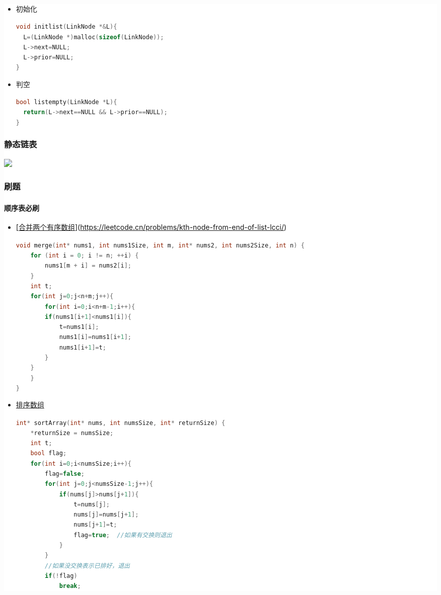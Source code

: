 - 初始化

  ```c
  void initlist(LinkNode *&L){
  	L=(LinkNode *)malloc(sizeof(LinkNode));
  	L->next=NULL;
  	L->prior=NULL;
  }
  ```

- 判空

  ```c
  bool listempty(LinkNode *L){
  	return(L->next==NULL && L->prior==NULL);
  }
  ```

### 静态链表

![](img/48.PNG)

### 刷题

#### 顺序表必刷

- [[合并两个有序数组](https://leetcode.cn/problems/merge-sorted-array/)](https://leetcode.cn/problems/kth-node-from-end-of-list-lcci/)

  ```c
  void merge(int* nums1, int nums1Size, int m, int* nums2, int nums2Size, int n) {
      for (int i = 0; i != n; ++i) {
          nums1[m + i] = nums2[i];
      }
      int t;
      for(int j=0;j<n+m;j++){
          for(int i=0;i<n+m-1;i++){
          if(nums1[i+1]<nums1[i]){
              t=nums1[i];
              nums1[i]=nums1[i+1];
              nums1[i+1]=t;
          }
      }
      }
  }
  ```

- [排序数组](https://leetcode.cn/problems/sort-an-array/)

  ```c
  int* sortArray(int* nums, int numsSize, int* returnSize) {
      *returnSize = numsSize;
      int t;
      bool flag;
      for(int i=0;i<numsSize;i++){
          flag=false;
          for(int j=0;j<numsSize-1;j++){
              if(nums[j]>nums[j+1]){
                  t=nums[j];
                  nums[j]=nums[j+1];
                  nums[j+1]=t;
                  flag=true;  //如果有交换则退出
              }
          }
          //如果没交换表示已排好，退出
          if(!flag)
              break;
  ```